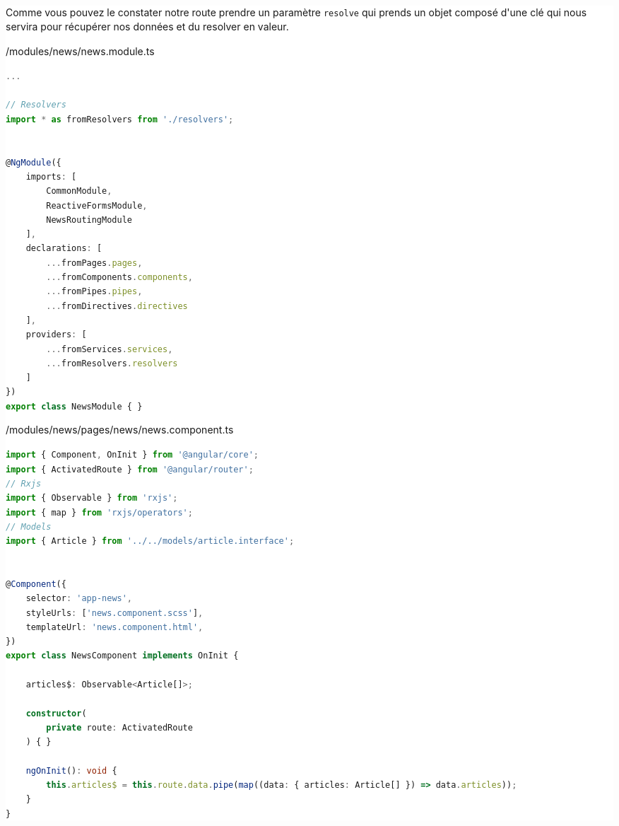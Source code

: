 
  Comme vous pouvez le constater notre route prendre un paramètre ```resolve``` qui prends un objet composé d'une clé qui nous servira pour récupérer nos données et du resolver en valeur.

/modules/news/news.module.ts
``` typescript
...

// Resolvers
import * as fromResolvers from './resolvers';


@NgModule({
    imports: [
        CommonModule,
        ReactiveFormsModule,
        NewsRoutingModule
    ],
    declarations: [
        ...fromPages.pages,
        ...fromComponents.components,
        ...fromPipes.pipes,
        ...fromDirectives.directives
    ],
    providers: [
        ...fromServices.services,
        ...fromResolvers.resolvers
    ]
})
export class NewsModule { }
```

/modules/news/pages/news/news.component.ts
``` typescript
import { Component, OnInit } from '@angular/core';
import { ActivatedRoute } from '@angular/router';
// Rxjs
import { Observable } from 'rxjs';
import { map } from 'rxjs/operators';
// Models
import { Article } from '../../models/article.interface';


@Component({
    selector: 'app-news',
    styleUrls: ['news.component.scss'],
    templateUrl: 'news.component.html',
})
export class NewsComponent implements OnInit {

    articles$: Observable<Article[]>;

    constructor(
        private route: ActivatedRoute
    ) { }

    ngOnInit(): void {
        this.articles$ = this.route.data.pipe(map((data: { articles: Article[] }) => data.articles));
    }
}

```
